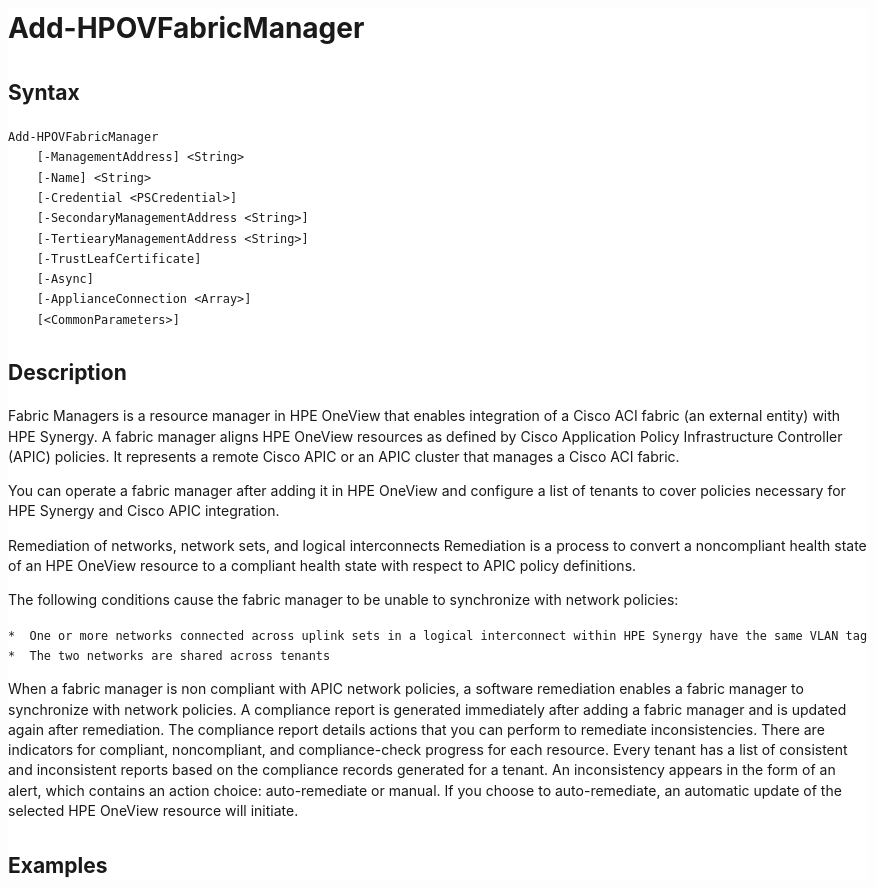 ﻿---
description: Add an external fabric manager.
---

# Add-HPOVFabricManager

## Syntax

```text
Add-HPOVFabricManager
    [-ManagementAddress] <String>
    [-Name] <String>
    [-Credential <PSCredential>]
    [-SecondaryManagementAddress <String>]
    [-TertiearyManagementAddress <String>]
    [-TrustLeafCertificate]
    [-Async]
    [-ApplianceConnection <Array>]
    [<CommonParameters>]
```

## Description

Fabric Managers is a resource manager in HPE OneView that enables integration of a Cisco ACI fabric (an external entity) with HPE Synergy. A fabric manager aligns HPE OneView resources as defined by Cisco Application Policy Infrastructure Controller (APIC) policies. It represents a remote Cisco APIC or an APIC cluster that manages a Cisco ACI fabric.

You can operate a fabric manager after adding it in HPE OneView and configure a list of tenants to cover policies necessary for HPE Synergy and Cisco APIC integration.

Remediation of networks, network sets, and logical interconnects Remediation is a process to convert a noncompliant health state of an HPE OneView resource to a compliant health state with respect to APIC policy definitions.

The following conditions cause the fabric manager to be unable to synchronize with network policies:

	*  One or more networks connected across uplink sets in a logical interconnect within HPE Synergy have the same VLAN tag
	*  The two networks are shared across tenants 

When a fabric manager is non compliant with APIC network policies, a software remediation enables a fabric manager to synchronize with network policies. A compliance report is generated immediately after adding a fabric manager and is updated again after remediation. The compliance report details actions that you can perform to remediate inconsistencies. There are indicators for compliant, noncompliant, and compliance-check progress for each resource. Every tenant has a list of consistent and inconsistent reports based on the compliance records generated for a tenant. An inconsistency appears in the form of an alert, which contains an action choice: auto-remediate or manual. If you choose to auto-remediate, an automatic update of the selected HPE OneView resource will initiate.

## Examples
